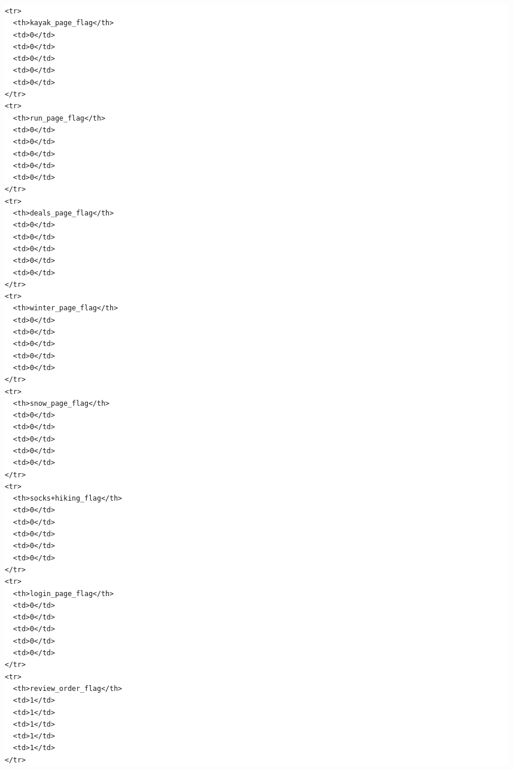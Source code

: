     <tr>
      <th>kayak_page_flag</th>
      <td>0</td>
      <td>0</td>
      <td>0</td>
      <td>0</td>
      <td>0</td>
    </tr>
    <tr>
      <th>run_page_flag</th>
      <td>0</td>
      <td>0</td>
      <td>0</td>
      <td>0</td>
      <td>0</td>
    </tr>
    <tr>
      <th>deals_page_flag</th>
      <td>0</td>
      <td>0</td>
      <td>0</td>
      <td>0</td>
      <td>0</td>
    </tr>
    <tr>
      <th>winter_page_flag</th>
      <td>0</td>
      <td>0</td>
      <td>0</td>
      <td>0</td>
      <td>0</td>
    </tr>
    <tr>
      <th>snow_page_flag</th>
      <td>0</td>
      <td>0</td>
      <td>0</td>
      <td>0</td>
      <td>0</td>
    </tr>
    <tr>
      <th>socks+hiking_flag</th>
      <td>0</td>
      <td>0</td>
      <td>0</td>
      <td>0</td>
      <td>0</td>
    </tr>
    <tr>
      <th>login_page_flag</th>
      <td>0</td>
      <td>0</td>
      <td>0</td>
      <td>0</td>
      <td>0</td>
    </tr>
    <tr>
      <th>review_order_flag</th>
      <td>1</td>
      <td>1</td>
      <td>1</td>
      <td>1</td>
      <td>1</td>
    </tr>